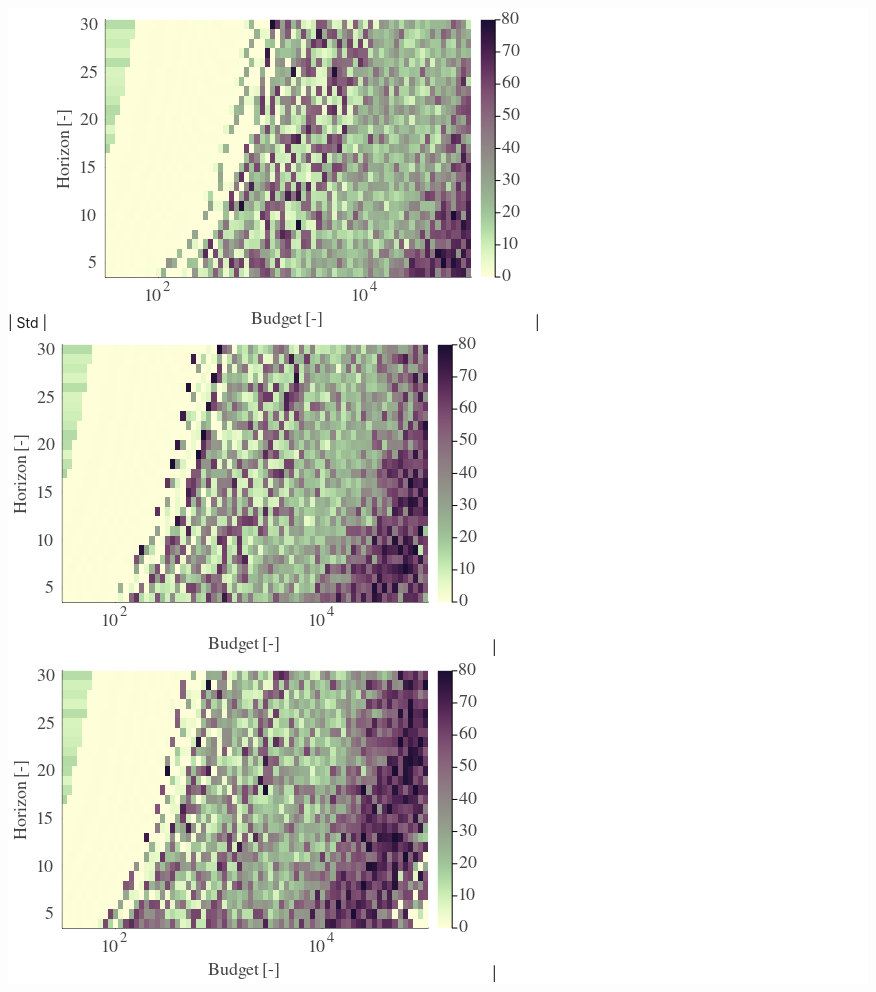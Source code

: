 | Std | ![](fig/sp_AH/std_g_0.5_cp_8.png) | ![](fig/sp_AH/std_g_0.55_cp_8.png) | ![](fig/sp_AH/std_g_0.6_cp_8.png) | 
